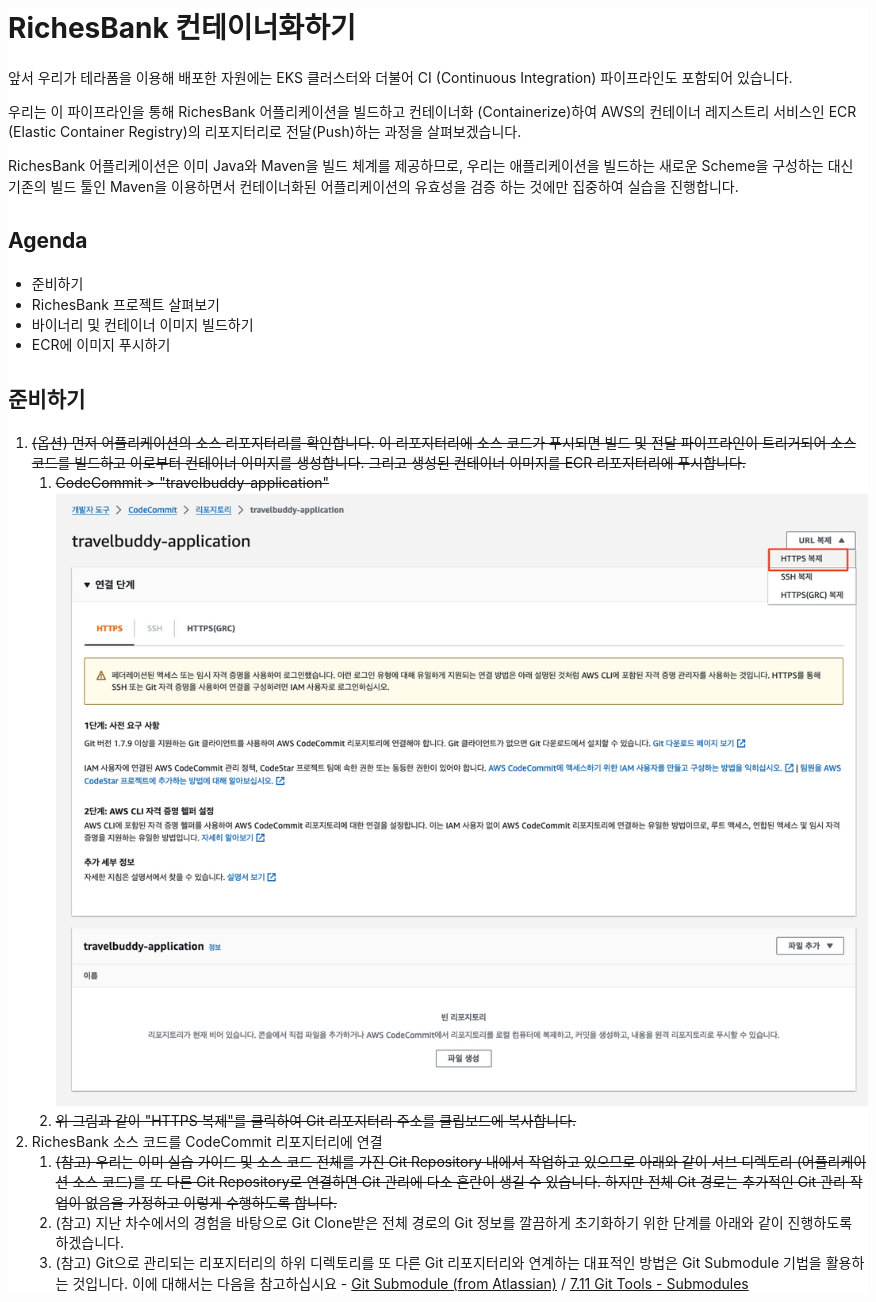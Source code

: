 # RichesBank 컨테이너화하기
앞서 우리가 테라폼을 이용해 배포한 자원에는 EKS 클러스터와 더불어 CI (Continuous Integration) 파이프라인도 포함되어 있습니다.

우리는 이 파이프라인을 통해 RichesBank 어플리케이션을 빌드하고 컨테이너화 (Containerize)하여 AWS의 컨테이너 레지스트리 서비스인 ECR (Elastic Container Registry)의 리포지터리로 전달(Push)하는 과정을 살펴보겠습니다.

RichesBank 어플리케이션은 이미 Java와 Maven을 빌드 체계를 제공하므로, 우리는 애플리케이션을 빌드하는 새로운 Scheme을 구성하는 대신 기존의 빌드 툴인 Maven을 이용하면서 컨테이너화된 어플리케이션의 유효성을 검증 하는 것에만 집중하여 실습을 진행합니다.

## Agenda
- 준비하기
- RichesBank 프로젝트 살펴보기
- 바이너리 및 컨테이너 이미지 빌드하기
- ECR에 이미지 푸시하기

## 준비하기
1. ~~(옵션) 먼저 어플리케이션의 소스 리포지터리를 확인합니다. 이 리포지터리에 소스 코드가 푸시되면 빌드 및 전달 파이프라인이 트리거되어 소스 코드를 빌드하고 이로부터 컨테이너 이미지를 생성합니다. 그리고 생성된 컨테이너 이미지를 ECR 리포지터리에 푸시합니다.~~
   1. ~~CodeCommit > "travelbuddy-application"~~
   ![빌드 CodeCommit 리포지터리](./assets/build-codecommit-repository-terraform.png)
   2. ~~위 그림과 같이 "HTTPS 복제"를 클릭하여 Git 리포지터리 주소를 클립보드에 복사합니다.~~
2. RichesBank 소스 코드를 CodeCommit 리포지터리에 연결
   1. ~~(참고) 우리는 이미 실습 가이드 및 소스 코드 전체를 가진 Git Repository 내에서 작업하고 있으므로 아래와 같이 서브 디렉토리 (어플리케이션 소스 코드)를 또 다른 Git Repository로 연결하면 Git 관리에 다소 혼란이 생길 수 있습니다. 하지만 전체 Git 경로는 추가적인 Git 관리 작업이 없음을 가정하고 이렇게 수행하도록 합니다.~~
   2. (참고) 지난 차수에서의 경험을 바탕으로 Git Clone받은 전체 경로의 Git 정보를 깔끔하게 초기화하기 위한 단계를 아래와 같이 진행하도록 하겠습니다. 
   3. (참고) Git으로 관리되는 리포지터리의 하위 디렉토리를 또 다른 Git 리포지터리와 연계하는 대표적인 방법은 Git Submodule 기법을 활용하는 것입니다. 이에 대해서는 다음을 참고하십시요 - [Git Submodule (from Atlassian)](https://www.atlassian.com/git/tutorials/git-submodule) /  [7.11 Git Tools - Submodules](https://git-scm.com/book/en/v2/Git-Tools-Submodules)